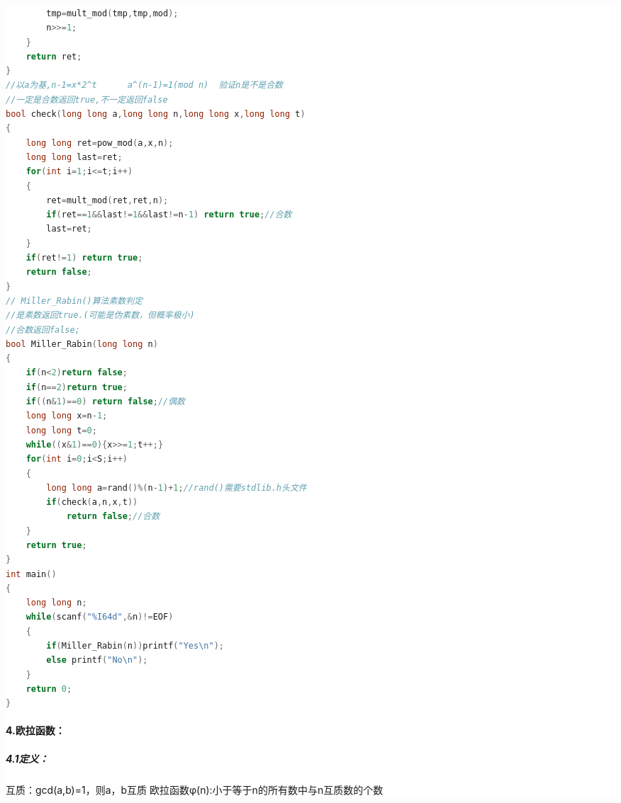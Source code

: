 ```c++
        tmp=mult_mod(tmp,tmp,mod);
        n>>=1;
    }
    return ret;
}
//以a为基,n-1=x*2^t      a^(n-1)=1(mod n)  验证n是不是合数
//一定是合数返回true,不一定返回false
bool check(long long a,long long n,long long x,long long t)
{
    long long ret=pow_mod(a,x,n);
    long long last=ret;
    for(int i=1;i<=t;i++)
    {
        ret=mult_mod(ret,ret,n);
        if(ret==1&&last!=1&&last!=n-1) return true;//合数
        last=ret;
    }
    if(ret!=1) return true;
    return false;
}
// Miller_Rabin()算法素数判定
//是素数返回true.(可能是伪素数，但概率极小)
//合数返回false;
bool Miller_Rabin(long long n)
{
    if(n<2)return false;
    if(n==2)return true;
    if((n&1)==0) return false;//偶数
    long long x=n-1;
    long long t=0;
    while((x&1)==0){x>>=1;t++;}
    for(int i=0;i<S;i++)
    {
        long long a=rand()%(n-1)+1;//rand()需要stdlib.h头文件
        if(check(a,n,x,t))
            return false;//合数
    }
    return true;
}
int main()
{
    long long n;
    while(scanf("%I64d",&n)!=EOF)
    {
        if(Miller_Rabin(n))printf("Yes\n");
        else printf("No\n");
    }
    return 0;
}
```
#### 4.欧拉函数：
##### 4.1定义：
互质：gcd(a,b)=1，则a，b互质
欧拉函数φ(n):小于等于n的所有数中与n互质数的个数
